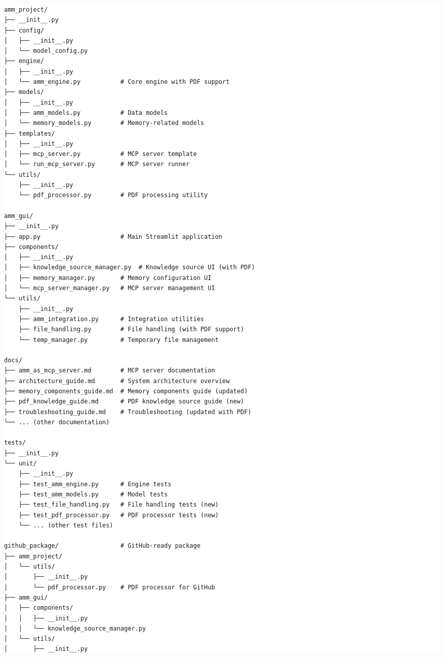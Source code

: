 ```
amm_project/
├── __init__.py
├── config/
│   ├── __init__.py
│   └── model_config.py
├── engine/
│   ├── __init__.py
│   └── amm_engine.py           # Core engine with PDF support
├── models/
│   ├── __init__.py
│   ├── amm_models.py           # Data models
│   └── memory_models.py        # Memory-related models
├── templates/
│   ├── __init__.py
│   ├── mcp_server.py           # MCP server template
│   └── run_mcp_server.py       # MCP server runner
└── utils/
    ├── __init__.py
    └── pdf_processor.py        # PDF processing utility

amm_gui/
├── __init__.py
├── app.py                      # Main Streamlit application
├── components/
│   ├── __init__.py
│   ├── knowledge_source_manager.py  # Knowledge source UI (with PDF)
│   ├── memory_manager.py       # Memory configuration UI
│   └── mcp_server_manager.py   # MCP server management UI
└── utils/
    ├── __init__.py
    ├── amm_integration.py      # Integration utilities
    ├── file_handling.py        # File handling (with PDF support)
    └── temp_manager.py         # Temporary file management

docs/
├── amm_as_mcp_server.md        # MCP server documentation
├── architecture_guide.md       # System architecture overview
├── memory_components_guide.md  # Memory components guide (updated)
├── pdf_knowledge_guide.md      # PDF knowledge source guide (new)
├── troubleshooting_guide.md    # Troubleshooting (updated with PDF)
└── ... (other documentation)

tests/
├── __init__.py
└── unit/
    ├── __init__.py
    ├── test_amm_engine.py      # Engine tests
    ├── test_amm_models.py      # Model tests
    ├── test_file_handling.py   # File handling tests (new)
    ├── test_pdf_processor.py   # PDF processor tests (new)
    └── ... (other test files)

github_package/                 # GitHub-ready package
├── amm_project/
│   └── utils/
│       ├── __init__.py
│       └── pdf_processor.py    # PDF processor for GitHub
├── amm_gui/
│   ├── components/
│   │   ├── __init__.py
│   │   └── knowledge_source_manager.py
│   └── utils/
│       ├── __init__.py
```